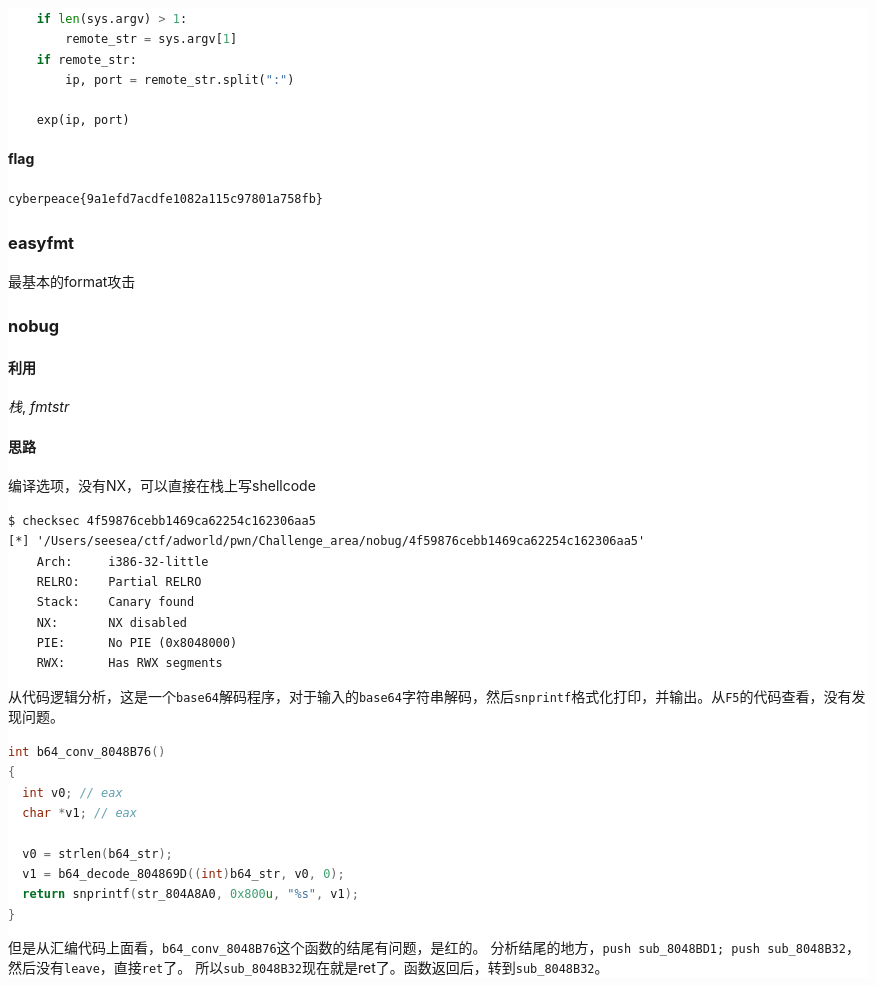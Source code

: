 ```python
    if len(sys.argv) > 1:
        remote_str = sys.argv[1]
    if remote_str:
        ip, port = remote_str.split(":")

    exp(ip, port)
```

#### flag

```text
cyberpeace{9a1efd7acdfe1082a115c97801a758fb}
```

### easyfmt

最基本的format攻击

### nobug

#### 利用

*栈*, *fmtstr*

#### 思路

编译选项，没有NX，可以直接在栈上写shellcode

```text
$ checksec 4f59876cebb1469ca62254c162306aa5
[*] '/Users/seesea/ctf/adworld/pwn/Challenge_area/nobug/4f59876cebb1469ca62254c162306aa5'
    Arch:     i386-32-little
    RELRO:    Partial RELRO
    Stack:    Canary found
    NX:       NX disabled
    PIE:      No PIE (0x8048000)
    RWX:      Has RWX segments
```

从代码逻辑分析，这是一个`base64`解码程序，对于输入的`base64`字符串解码，然后`snprintf`格式化打印，并输出。从`F5`的代码查看，没有发现问题。

```c
int b64_conv_8048B76()
{
  int v0; // eax
  char *v1; // eax

  v0 = strlen(b64_str);
  v1 = b64_decode_804869D((int)b64_str, v0, 0);
  return snprintf(str_804A8A0, 0x800u, "%s", v1);
}
```

但是从汇编代码上面看，`b64_conv_8048B76`这个函数的结尾有问题，是红的。
分析结尾的地方，`push sub_8048BD1; push sub_8048B32`，然后没有`leave`，直接`ret`了。
所以`sub_8048B32`现在就是ret了。函数返回后，转到`sub_8048B32`。
